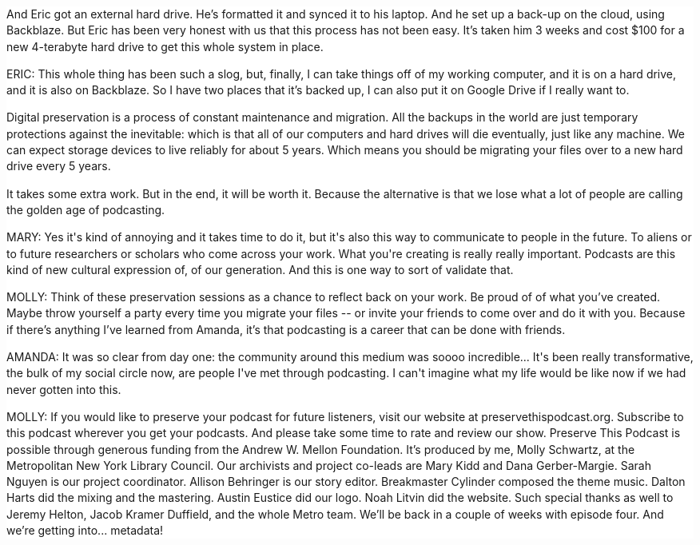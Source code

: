 And Eric got an external hard drive. He’s formatted it and synced it to his laptop. And he set up a back-up on the cloud, using Backblaze. But Eric has been very honest with us that this process has not been easy. It’s taken him 3 weeks and cost $100 for a new 4-terabyte hard drive to get this whole system in place. 

ERIC: This whole thing has been such a slog, but, finally, I can take things off of my working computer, and it is on a hard drive, and it is also on Backblaze. So I have two places that it’s backed up, I can also put it on Google Drive if I really want to.

Digital preservation is a process of constant maintenance and migration. All the backups in the world are just temporary protections against the inevitable: which is that all of our computers and hard drives will die eventually, just like any machine. We can expect storage devices to live reliably for about 5 years. Which means you should be migrating your files over to a new hard drive every 5 years. 

It takes some extra work. But in the end, it will be worth it. Because the alternative is that we lose what a lot of people are calling the golden age of podcasting. 

MARY: Yes it's kind of annoying and it takes time to do it, but it's also this way to communicate to people in the future. To aliens or to future researchers or scholars who come across your work. What you're creating is really really important. Podcasts are this kind of new cultural expression of, of our generation. And this is one way to sort of validate that. 

MOLLY: Think of these preservation sessions as a chance to reflect back on your work. Be proud of of what you’ve created. Maybe throw yourself a party every time you migrate your files -- or invite your friends to come over and do it with you. Because if there’s anything I’ve learned from Amanda, it’s that podcasting is a career that can be done with friends. 

AMANDA: It was so clear from day one: the community around this medium was soooo incredible... It's been really  transformative, the bulk of my social circle now, are people I've met through podcasting. I can't imagine what my life would be like now if we had never gotten into this. 

MOLLY: If you would like to preserve your podcast for future listeners, visit our website at preservethispodcast.org. Subscribe to this podcast wherever you get your podcasts. And please take some time to rate and review our show. Preserve This Podcast is possible through generous funding from the Andrew W. Mellon Foundation. It’s produced by me, Molly Schwartz, at the Metropolitan New York Library Council. Our archivists and project co-leads are Mary Kidd and Dana Gerber-Margie. Sarah Nguyen is our project coordinator. Allison Behringer is our story editor. Breakmaster Cylinder composed the theme music. Dalton Harts did the mixing and the mastering. Austin Eustice did our logo. Noah Litvin did the website. Such special thanks as well to Jeremy Helton, Jacob Kramer Duffield, and the whole Metro team. We’ll be back in a couple of weeks with episode four. And we’re getting into...  metadata!

